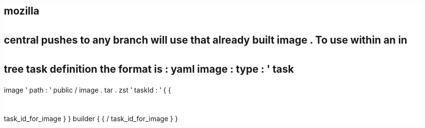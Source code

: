 mozilla
-
central
pushes
to
any
branch
will
use
that
already
built
image
.
To
use
within
an
in
-
tree
task
definition
the
format
is
:
yaml
image
:
type
:
'
task
-
image
'
path
:
'
public
/
image
.
tar
.
zst
'
taskId
:
'
{
{
#
task_id_for_image
}
}
builder
{
{
/
task_id_for_image
}
}